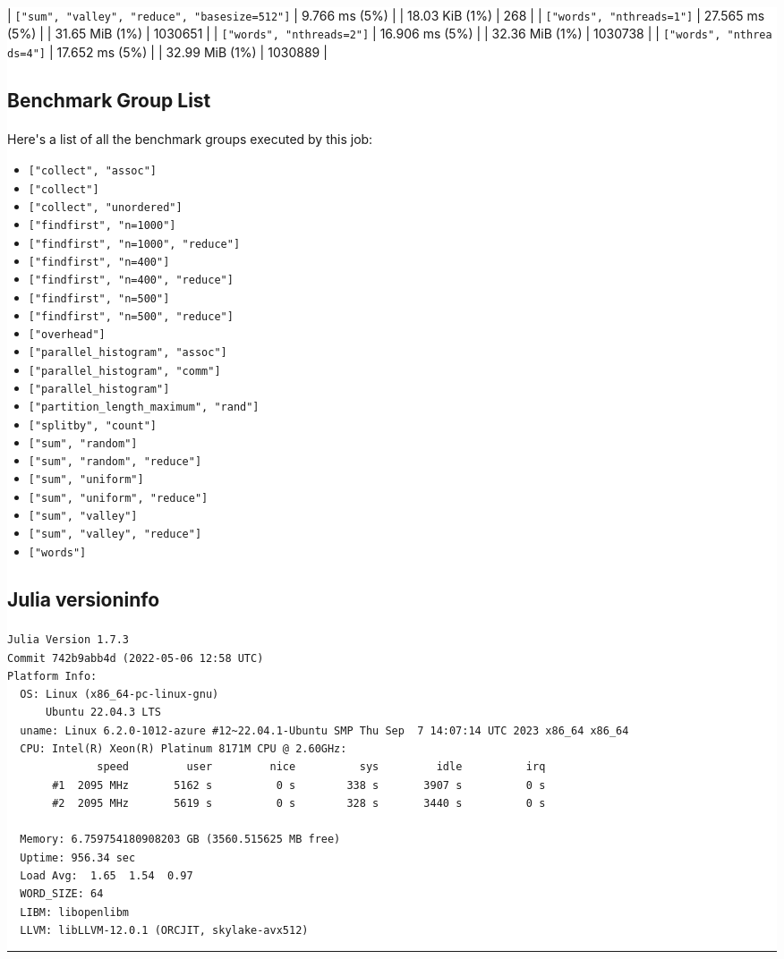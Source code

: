 | `["sum", "valley", "reduce", "basesize=512"]`       |   9.766 ms (5%) |         |  18.03 KiB (1%) |         268 |
| `["words", "nthreads=1"]`                           |  27.565 ms (5%) |         |  31.65 MiB (1%) |     1030651 |
| `["words", "nthreads=2"]`                           |  16.906 ms (5%) |         |  32.36 MiB (1%) |     1030738 |
| `["words", "nthreads=4"]`                           |  17.652 ms (5%) |         |  32.99 MiB (1%) |     1030889 |

## Benchmark Group List
Here's a list of all the benchmark groups executed by this job:

- `["collect", "assoc"]`
- `["collect"]`
- `["collect", "unordered"]`
- `["findfirst", "n=1000"]`
- `["findfirst", "n=1000", "reduce"]`
- `["findfirst", "n=400"]`
- `["findfirst", "n=400", "reduce"]`
- `["findfirst", "n=500"]`
- `["findfirst", "n=500", "reduce"]`
- `["overhead"]`
- `["parallel_histogram", "assoc"]`
- `["parallel_histogram", "comm"]`
- `["parallel_histogram"]`
- `["partition_length_maximum", "rand"]`
- `["splitby", "count"]`
- `["sum", "random"]`
- `["sum", "random", "reduce"]`
- `["sum", "uniform"]`
- `["sum", "uniform", "reduce"]`
- `["sum", "valley"]`
- `["sum", "valley", "reduce"]`
- `["words"]`

## Julia versioninfo
```
Julia Version 1.7.3
Commit 742b9abb4d (2022-05-06 12:58 UTC)
Platform Info:
  OS: Linux (x86_64-pc-linux-gnu)
      Ubuntu 22.04.3 LTS
  uname: Linux 6.2.0-1012-azure #12~22.04.1-Ubuntu SMP Thu Sep  7 14:07:14 UTC 2023 x86_64 x86_64
  CPU: Intel(R) Xeon(R) Platinum 8171M CPU @ 2.60GHz: 
              speed         user         nice          sys         idle          irq
       #1  2095 MHz       5162 s          0 s        338 s       3907 s          0 s
       #2  2095 MHz       5619 s          0 s        328 s       3440 s          0 s
       
  Memory: 6.759754180908203 GB (3560.515625 MB free)
  Uptime: 956.34 sec
  Load Avg:  1.65  1.54  0.97
  WORD_SIZE: 64
  LIBM: libopenlibm
  LLVM: libLLVM-12.0.1 (ORCJIT, skylake-avx512)
```

---